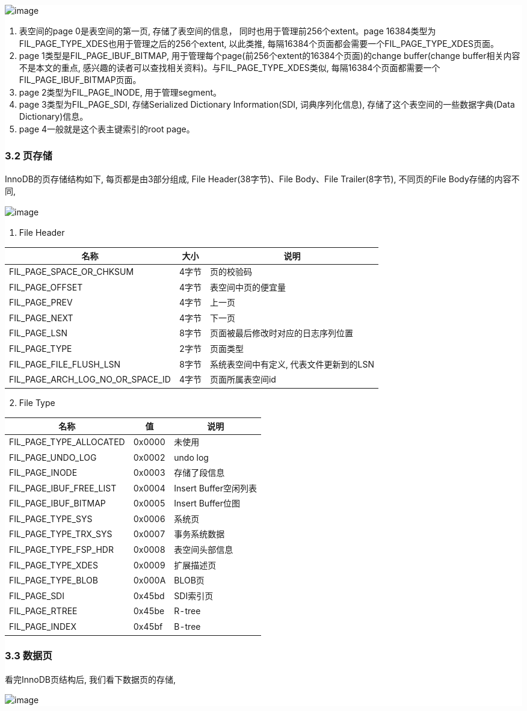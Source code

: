 ![image](https://picturestore.nos-eastchina1.126.net/mysql/%E7%8B%AC%E7%AB%8B%E8%A1%A8%E7%A9%BA%E9%97%B4%E7%BB%93%E6%9E%84.jpg)

1. 表空间的page 0是表空间的第一页, 存储了表空间的信息， 同时也用于管理前256个extent。page 16384类型为FIL_PAGE_TYPE_XDES也用于管理之后的256个extent, 以此类推, 每隔16384个页面都会需要一个FIL_PAGE_TYPE_XDES页面。
2. page 1类型是FIL_PAGE_IBUF_BITMAP, 用于管理每个page(前256个extent的16384个页面)的change buffer(change buffer相关内容不是本文的重点, 感兴趣的读者可以查找相关资料)。与FIL_PAGE_TYPE_XDES类似, 每隔16384个页面都需要一个FIL_PAGE_IBUF_BITMAP页面。
3. page 2类型为FIL_PAGE_INODE, 用于管理segment。
4. page 3类型为FIL_PAGE_SDI, 存储Serialized Dictionary Information(SDI, 词典序列化信息), 存储了这个表空间的一些数据字典(Data Dictionary)信息。
5. page 4一般就是这个表主键索引的root page。

### 3.2 页存储
InnoDB的页存储结构如下, 每页都是由3部分组成, File Header(38字节)、File Body、File Trailer(8字节), 不同页的File Body存储的内容不同,

![image](https://picturestore.nos-eastchina1.126.net/mysql/innodb%E9%A1%B5%E5%AD%98%E5%82%A8.jpg)

1. File Header

名称 | 大小 | 说明
---|---|---
FIL_PAGE_SPACE_OR_CHKSUM | 4字节 | 页的校验码
FIL_PAGE_OFFSET | 4字节 | 表空间中页的便宜量
FIL_PAGE_PREV | 4字节 | 上一页
FIL_PAGE_NEXT | 4字节 | 下一页
FIL_PAGE_LSN | 8字节 | 页面被最后修改时对应的日志序列位置
FIL_PAGE_TYPE | 2字节 | 页面类型
FIL_PAGE_FILE_FLUSH_LSN | 8字节 | 系统表空间中有定义, 代表文件更新到的LSN
FIL_PAGE_ARCH_LOG_NO_OR_SPACE_ID | 4字节 | 页面所属表空间id

2. File Type

名称 | 值 | 说明
---|---|---
FIL_PAGE_TYPE_ALLOCATED | 0x0000 | 未使用
FIL_PAGE_UNDO_LOG | 0x0002 | undo log
FIL_PAGE_INODE | 0x0003 | 存储了段信息
FIL_PAGE_IBUF_FREE_LIST | 0x0004 | Insert Buffer空闲列表
FIL_PAGE_IBUF_BITMAP | 0x0005 | Insert Buffer位图
FIL_PAGE_TYPE_SYS | 0x0006 | 系统页
FIL_PAGE_TYPE_TRX_SYS | 0x0007 | 事务系统数据
FIL_PAGE_TYPE_FSP_HDR | 0x0008 | 表空间头部信息
FIL_PAGE_TYPE_XDES | 0x0009 | 扩展描述页
FIL_PAGE_TYPE_BLOB | 0x000A	| BLOB页
FIL_PAGE_SDI | 0x45bd | SDI索引页
FIL_PAGE_RTREE | 0x45be | R-tree
FIL_PAGE_INDEX | 0x45bf | B-tree


### 3.3 数据页
看完InnoDB页结构后, 我们看下数据页的存储,

![image](https://picturestore.nos-eastchina1.126.net/mysql/%E6%95%B0%E6%8D%AE%E9%A1%B5%E7%BB%93%E6%9E%84.jpg)
